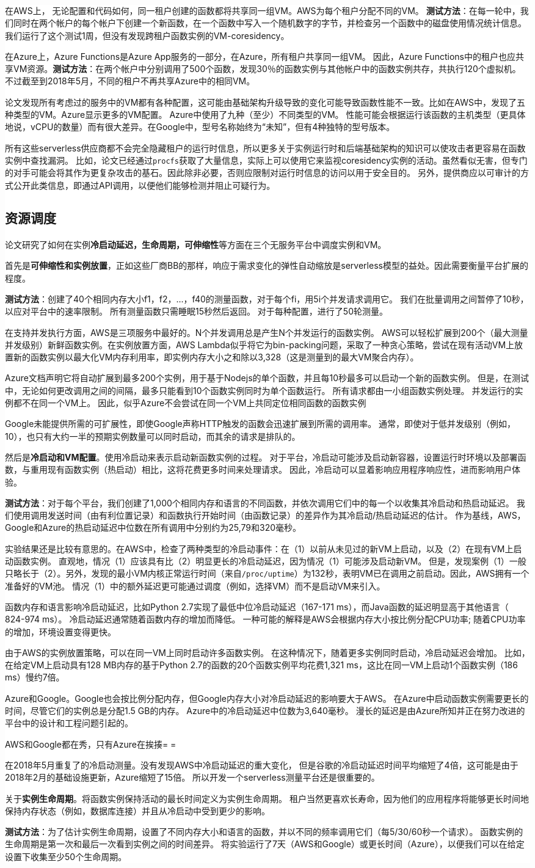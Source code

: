 在AWS上， 无论配置和代码如何，同一租户创建的函数都将共享同一组VM。AWS为每个租户分配不同的VM。 **测试方法**：在每一轮中，我们同时在两个帐户的每个帐户下创建一个新函数，在一个函数中写入一个随机数字的字节，并检查另一个函数中的磁盘使用情况统计信息。我们运行了这个测试1周，但没有发现跨租户函数实例的VM-coresidency。

在Azure上，Azure Functions是Azure App服务的一部分，在Azure，所有租户共享同一组VM。 因此，Azure Functions中的租户也应共享VM资源。**测试方法**：在两个帐户中分别调用了500个函数，发现30％的函数实例与其他帐户中的函数实例共存，共执行120个虚拟机。 不过截至到2018年5月，不同的租户不再共享Azure中的相同VM。

论文发现所有考虑过的服务中的VM都有各种配置，这可能由基础架构升级导致的变化可能导致函数性能不一致。比如在AWS中，发现了五种类型的VM。Azure显示更多的VM配置。 Azure中使用了九种（至少）不同类型的VM。 性能可能会根据运行该函数的主机类型（更具体地说，vCPU的数量）而有很大差异。在Google中，型号名称始终为“未知”，但有4种独特的型号版本。

所有这些serverless供应商都不会完全隐藏租户的运行时信息，所以更多关于实例运行时和后端基础架构的知识可以使攻击者更容易在函数实例中查找漏洞。 比如，论文已经通过`procfs`获取了大量信息，实际上可以使用它来监视coresidency实例的活动。虽然看似无害，但专门的对手可能会将其作为更复杂攻击的基石。因此除非必要，否则应限制对运行时信息的访问以用于安全目的。 另外，提供商应以可审计的方式公开此类信息，即通过API调用，以便他们能够检测并阻止可疑行为。

## 资源调度

论文研究了如何在实例**冷启动延迟，生命周期，可伸缩性**等方面在三个无服务平台中调度实例和VM。

首先是**可伸缩性和实例放置**，正如这些厂商BB的那样，响应于需求变化的弹性自动缩放是serverless模型的益处。因此需要衡量平台扩展的程度。

**测试方法**：创建了40个相同内存大小f1，f2，...，f40的测量函数，对于每个fi，用5i个并发请求调用它。 我们在批量调用之间暂停了10秒，以应对平台中的速率限制。 所有测量函数只需睡眠15秒然后返回。 对于每种配置，进行了50轮测量。

在支持并发执行方面，AWS是三项服务中最好的。N个并发调用总是产生N个并发运行的函数实例。 AWS可以轻松扩展到200个（最大测量并发级别）新鲜函数实例。在实例放置方面，AWS Lambda似乎将它为bin-packing问题，采取了一种贪心策略，尝试在现有活动VM上放置新的函数实例以最大化VM内存利用率，即实例内存大小之和除以3,328（这是测量到的最大VM聚合内存）。

Azure文档声明它将自动扩展到最多200个实例，用于基于Nodejs的单个函数，并且每10秒最多可以启动一个新的函数实例。 但是，在测试中，无论如何更改调用之间的间隔，最多只能看到10个函数实例同时为单个函数运行。 所有请求都由一小组函数实例处理。 并发运行的实例都不在同一个VM上。 因此，似乎Azure不会尝试在同一个VM上共同定位相同函数的函数实例

Google未能提供所需的可扩展性，即使Google声称HTTP触发的函数会迅速扩展到所需的调用率。 通常，即使对于低并发级别（例如，10），也只有大约一半的预期实例数量可以同时启动，而其余的请求是排队的。

然后是**冷启动和VM配置**。使用冷启动来表示启动新函数实例的过程。 对于平台，冷启动可能涉及启动新容器，设置运行时环境以及部署函数，与重用现有函数实例（热启动）相比，这将花费更多时间来处理请求。 因此，冷启动可以显着影响应用程序响应性，进而影响用户体验。

**测试方法**：对于每个平台，我们创建了1,000个相同内存和语言的不同函数，并依次调用它们中的每一个以收集其冷启动和热启动延迟。 我们使用调用发送时间（由有利位置记录）和函数执行开始时间（由函数记录）的差异作为其冷启动/热启动延迟的估计。 作为基线，AWS，Google和Azure的热启动延迟中位数在所有调用中分别约为25,79和320毫秒。

实验结果还是比较有意思的。在AWS中，检查了两种类型的冷启动事件：在（1）以前从未见过的新VM上启动，以及（2）在现有VM上启动函数实例。 直观地，情况（1）应该具有比（2）明显更长的冷启动延迟，因为情况（1）可能涉及启动新VM。 但是，发现案例（1）一般只略长于（2）。另外，发现的最小VM内核正常运行时间（来自`/proc/uptime`）为132秒，表明VM已在调用之前启动。因此，AWS拥有一个准备好的VM池。 情况（1）中的额外延迟更可能通过调度（例如，选择VM）而不是启动VM来引入。

函数内存和语言影响冷启动延迟，比如Python 2.7实现了最低中位冷启动延迟（167-171 ms），而Java函数的延迟明显高于其他语言（ 824-974 ms）。 冷启动延迟通常随着函数内存的增加而降低。 一种可能的解释是AWS会根据内存大小按比例分配CPU功率; 随着CPU功率的增加，环境设置变得更快。

由于AWS的实例放置策略，可以在同一VM上同时启动许多函数实例。 在这种情况下，随着更多实例同时启动，冷启动延迟会增加。 比如，在给定VM上启动具有128 MB内存的基于Python 2.7的函数的20个函数实例平均花费1,321 ms，这比在同一VM上启动1个函数实例（186 ms）慢约7倍。

Azure和Google。Google也会按比例分配内存，但Google内存大小对冷启动延迟的影响要大于AWS。 在Azure中启动函数实例需要更长的时间，尽管它们的实例总是分配1.5 GB的内存。 Azure中的冷启动延迟中位数为3,640毫秒。 漫长的延迟是由Azure所知并正在努力改进的平台中的设计和工程问题引起的。

AWS和Google都在秀，只有Azure在挨揍= =

在2018年5月重复了的冷启动测量。没有发现AWS中冷启动延迟的重大变化， 但是谷歌的冷启动延迟时间平均缩短了4倍，这可能是由于2018年2月的基础设施更新，Azure缩短了15倍。 所以开发一个serverless测量平台还是很重要的。

关于**实例生命周期**。将函数实例保持活动的最长时间定义为实例生命周期。 租户当然更喜欢长寿命，因为他们的应用程序将能够更长时间地保持内存状态（例如，数据库连接）并且从冷启动中受到更少的影响。

**测试方法**：为了估计实例生命周期，设置了不同内存大小和语言的函数，并以不同的频率调用它们（每5/30/60秒一个请求）。 函数实例的生命周期是第一次和最后一次看到实例之间的时间差异。 将实验运行了7天（AWS和Google）或更长时间（Azure），以便我们可以在给定设置下收集至少50个生命周期。
